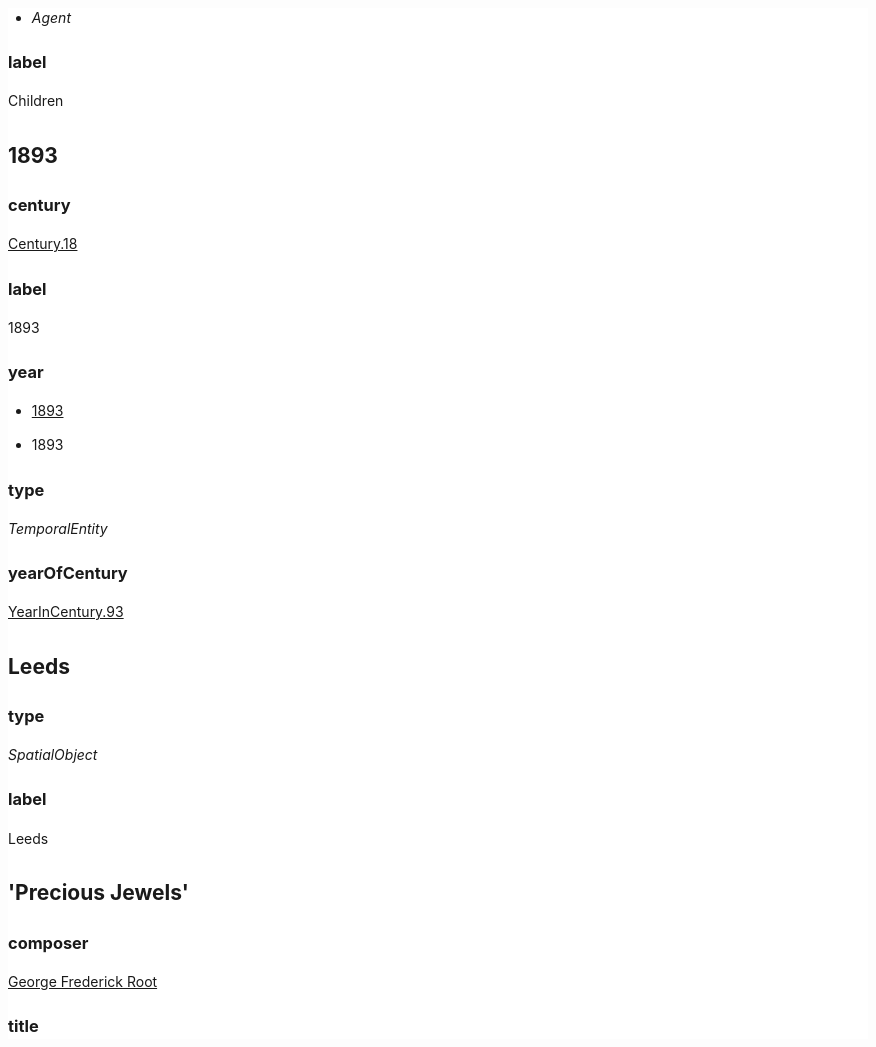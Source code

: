  - *Agent*

### label


Children

## 1893

### century


[Century.18](#Century.18)

### label


1893

### year

 - [1893](#1893)

 - 1893

### type


*TemporalEntity*

### yearOfCentury


[YearInCentury.93](#YearInCentury.93)

## Leeds

### type


*SpatialObject*

### label


Leeds

## 'Precious Jewels'

### composer


[George Frederick Root](#George-Frederick-Root)

### title
